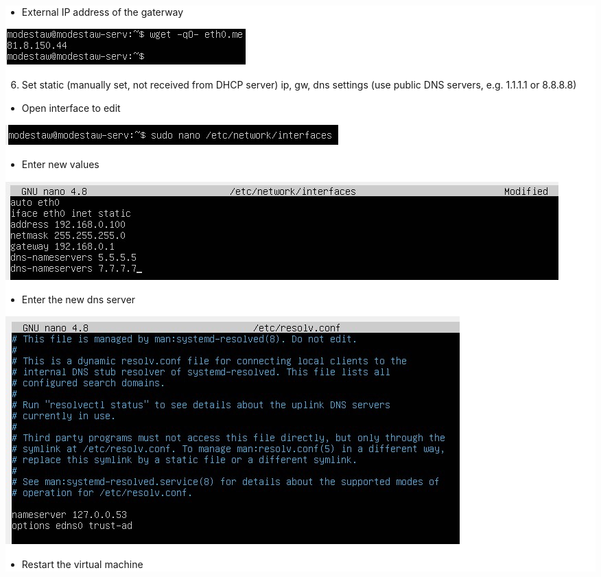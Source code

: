 * External IP address of the gaterway

![ok](../src/screenshots/wget.JPG)

6. Set static (manually set, not received from DHCP server) ip, gw, dns settings (use public DNS servers, e.g. 1.1.1.1 or 8.8.8.8)
* Open interface to edit

![ok](../src/screenshots/nano.JPG)

* Enter new values

![ok](../src/screenshots/auto.JPG)

* Enter the new dns server

![pk](../src/screenshots/Gnu.JPG)

* Restart the virtual machine
